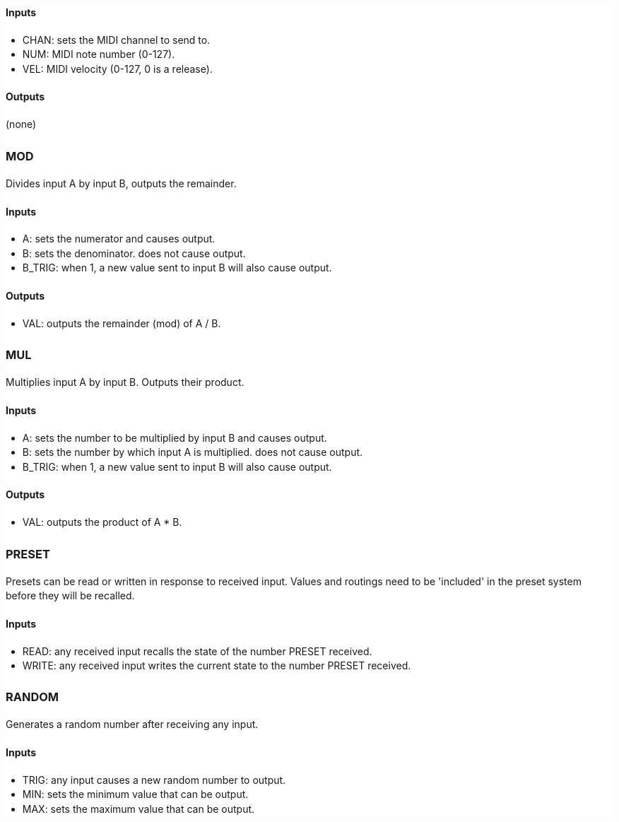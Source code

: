 #### Inputs

- CHAN: sets the MIDI channel to send to.
- NUM: MIDI note number (0-127).
- VEL: MIDI velocity (0-127, 0 is a release).

#### Outputs

(none)

### MOD

Divides input A by input B, outputs the remainder.

#### Inputs

- A: sets the numerator and causes output.
- B: sets the denominator. does not cause output.
- B_TRIG: when 1, a new value sent to input B will also cause output.

#### Outputs

- VAL: outputs the remainder (mod) of A / B.

### MUL

Multiplies input A by input B. Outputs their product.

#### Inputs

- A: sets the number to be multiplied by input B and causes output.
- B: sets the number by which input A is multiplied. does not cause output.
- B_TRIG: when 1, a new value sent to input B will also cause output.

#### Outputs

- VAL: outputs the product of A * B.

### PRESET

Presets can be read or written in response to received input. Values and routings need to be 'included' in the preset system before they will be recalled.

#### Inputs

- READ: any received input recalls the state of the number PRESET received.
- WRITE: any received input writes the current state to the number PRESET received.

### RANDOM

Generates a random number after receiving any input.

#### Inputs

- TRIG: any input causes a new random number to output.
- MIN: sets the minimum value that can be output.
- MAX: sets the maximum value that can be output.
